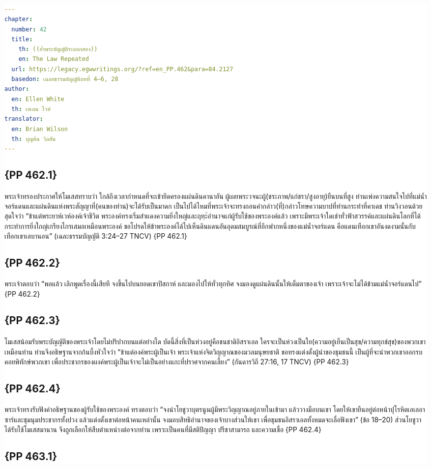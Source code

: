 ```yaml
---
chapter:
  number: 42
  title:
    th: ((ย้ำพระบัญญัติระลอกสอง))
    en: The Law Repeated
  url: https://legacy.egwwritings.org/?ref=en_PP.462&para=84.2127
  basedon: เฉลยธรรมบัญญัติบทที่ 4–6, 28
author:
  en: Ellen White
  th: เอเลน ไวท์
translator:
  en: Brian Wilson
  th: บุญต้น วิลสัน
---
```


## {PP 462.1}

พระเจ้าทรองประกาศให้โมเสสทราบว่า ใกล้ถึงเวลากำหนดที่จะเข้ายึดครองแผ่นดินคานาอัน ผู้เผยพระวจนะผู้(ชระภาพ/แก่ชรา/สูงอายุ)ยืนบนที่สูง ท่านเพ่งความสนใจไปที่แม่น้ำจอร์แดนและแผ่นดินแห่งพระสัญญาที่(คนของท่าน)จะได้รับเป็นมาดก เป็นไปได้ไหมที่พระเจ้าจะทรงถอนคำกล่าว(ที่)กล่าวโทษความบาปที่ท่านกระทำที่คาเดช ท่านวิงวอนด้วยสุดใจว่า “ข้าแต่พระยาห์เวห์องค์เจ้าชีวิต พระองค์ทรงเริ่มสำแดงความยิ่งใหญ่และฤทฺะ์อำนาจแก่ผู้รับใช้ของพระองค์แล้ว เพราะมีพระเจ้าใดเช่าทั่วฟ้าสวรรค์และแผ่นดินโลกที่ได้กระทำการยิ่งใกญ่เกรียงไกรเสมอเหมือนพระองค์ ขอโปรดให้ข้าพระองค์ได้ไปเห็นดินแดนอันอุดมสมบูรณ์ที่อีกฟากหนึ่งของแม่น้ำจอร์แดน คือแดนเทือกเขาอันงดงามนั้นกับเทือกเขาเลบานอน” (เฉละธรรมบัญญัติ 3:24–27 TNCV) {PP 462.1}

## {PP 462.2}

พระเจ้าตอบว่า “พอแล้ว เลิกพูดเรื่องนี้เสียที จงขึ้นไปบนยอดเขาปิสกาห์ และมองไปให้ทั่วทุกทิศ จงมองดูแผ่นดินนั้นให้เต็มตาของเจ้า เพราะเจ้าจะไม่ได้ข้ามแม่น้ำจอร์แดนไป” {PP 462.2}

## {PP 462.3}

โมเสสน้อมรับพระบัญญัติของพระเจ้าโดยไม่ปริปากบนแต่อย่างใด บัดนี้สิ่งที่เป็นห่วงอยู่คือชนชาติอิสราเอล ใครจะเป็นห่วงเป็นใย(ความอยู่เย็นเป็นสุข/ความทุกข์สุข)ของพวกเขาเหมือนท่าน ท่านจึงอธิษฐานจากก้นบึ้งหัวใจว่า “ข้าแต่องค์พระผู้เป็นเจ้า พระเจ้าแห่งจิตวิญญาณของมวลมนุษยชาติ ขอทรงแต่งตั้งผู้นำของชุมชนนี้ เป็นผู้ที่จะนำพวกเขาออกรบ คอยพิทักษ์พวกเขา เพื่อประชากรของผงค์พระผู้เป็นเจ้าจะไม่เป็นอย่างแกะที่ปราศจากคนเลี้ยง” (กันดารวิถี 27:16, 17 TNCV) {PP 462.3}

## {PP 462.4}

พระเจ้าทรงรับฟังคำอธิษฐานของผู้รับใช้ของพระองค์ ทรงตอบว่า “จงนำโยชูวาบุตรนูนผู้มีพระวิญญาณอยู่ภายในเข้ามา แล้ววางมือบนเขา โดยให้เขายืนอยู่ต่อหน้าปุโรหิตเอเลอาซาร์และชุมนุมประชากรทั้งปวง แล้วแต่งตั้งเขาต่อหน้าคนเหล่านั้น จงมอบสิทธิอำนาจของเจ้าบางส่วนให้เขา เพื่อชุมชนอิสราเอลทั้งหมดจะเลื่อฟังเขา” (ข้อ 18–20) ส่วนโยชูวาได้รับใช้โมเสสมานาน จึงถูกเลือกให้สืบตำแหน่างต่อจากท่าน เพราะเป็นคนที่มีสติปัญญา ปรีชาสามารถ และความเชื่อ {PP 462.4}

## {PP 463.1}
